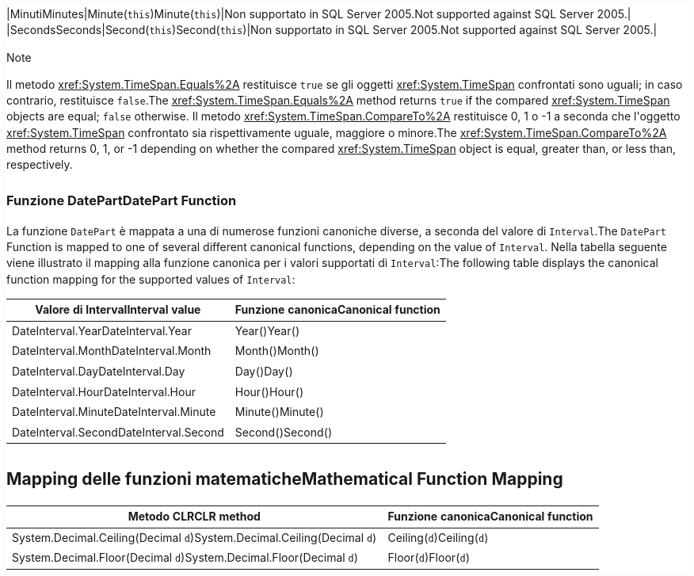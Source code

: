 |<span data-ttu-id="9a052-298">Minuti</span><span class="sxs-lookup"><span data-stu-id="9a052-298">Minutes</span></span>|<span data-ttu-id="9a052-299">Minute(`this`)</span><span class="sxs-lookup"><span data-stu-id="9a052-299">Minute(`this`)</span></span>|<span data-ttu-id="9a052-300">Non supportato in SQL Server 2005.</span><span class="sxs-lookup"><span data-stu-id="9a052-300">Not supported against SQL Server 2005.</span></span>|  
|<span data-ttu-id="9a052-301">Seconds</span><span class="sxs-lookup"><span data-stu-id="9a052-301">Seconds</span></span>|<span data-ttu-id="9a052-302">Second(`this`)</span><span class="sxs-lookup"><span data-stu-id="9a052-302">Second(`this`)</span></span>|<span data-ttu-id="9a052-303">Non supportato in SQL Server 2005.</span><span class="sxs-lookup"><span data-stu-id="9a052-303">Not supported against SQL Server 2005.</span></span>|  
  
> [!NOTE]
>  <span data-ttu-id="9a052-304">Il metodo <xref:System.TimeSpan.Equals%2A> restituisce `true` se gli oggetti <xref:System.TimeSpan> confrontati sono uguali; in caso contrario, restituisce `false`.</span><span class="sxs-lookup"><span data-stu-id="9a052-304">The <xref:System.TimeSpan.Equals%2A> method returns `true` if the compared <xref:System.TimeSpan> objects are equal; `false` otherwise.</span></span> <span data-ttu-id="9a052-305">Il metodo <xref:System.TimeSpan.CompareTo%2A> restituisce 0, 1 o -1 a seconda che l'oggetto <xref:System.TimeSpan> confrontato sia rispettivamente uguale, maggiore o minore.</span><span class="sxs-lookup"><span data-stu-id="9a052-305">The <xref:System.TimeSpan.CompareTo%2A> method returns 0, 1, or -1 depending on whether the compared <xref:System.TimeSpan> object is equal, greater than, or less than, respectively.</span></span>  
  
### <a name="datepart-function"></a><span data-ttu-id="9a052-306">Funzione DatePart</span><span class="sxs-lookup"><span data-stu-id="9a052-306">DatePart Function</span></span>  
 <span data-ttu-id="9a052-307">La funzione `DatePart` è mappata a una di numerose funzioni canoniche diverse, a seconda del valore di `Interval`.</span><span class="sxs-lookup"><span data-stu-id="9a052-307">The `DatePart` Function is mapped to one of several different canonical functions, depending on the value of `Interval`.</span></span> <span data-ttu-id="9a052-308">Nella tabella seguente viene illustrato il mapping alla funzione canonica per i valori supportati di `Interval`:</span><span class="sxs-lookup"><span data-stu-id="9a052-308">The following table displays the canonical function mapping for the supported values of `Interval`:</span></span>  
  
|<span data-ttu-id="9a052-309">Valore di Interval</span><span class="sxs-lookup"><span data-stu-id="9a052-309">Interval value</span></span>|<span data-ttu-id="9a052-310">Funzione canonica</span><span class="sxs-lookup"><span data-stu-id="9a052-310">Canonical function</span></span>|  
|--------------------|------------------------|  
|<span data-ttu-id="9a052-311">DateInterval.Year</span><span class="sxs-lookup"><span data-stu-id="9a052-311">DateInterval.Year</span></span>|<span data-ttu-id="9a052-312">Year()</span><span class="sxs-lookup"><span data-stu-id="9a052-312">Year()</span></span>|  
|<span data-ttu-id="9a052-313">DateInterval.Month</span><span class="sxs-lookup"><span data-stu-id="9a052-313">DateInterval.Month</span></span>|<span data-ttu-id="9a052-314">Month()</span><span class="sxs-lookup"><span data-stu-id="9a052-314">Month()</span></span>|  
|<span data-ttu-id="9a052-315">DateInterval.Day</span><span class="sxs-lookup"><span data-stu-id="9a052-315">DateInterval.Day</span></span>|<span data-ttu-id="9a052-316">Day()</span><span class="sxs-lookup"><span data-stu-id="9a052-316">Day()</span></span>|  
|<span data-ttu-id="9a052-317">DateInterval.Hour</span><span class="sxs-lookup"><span data-stu-id="9a052-317">DateInterval.Hour</span></span>|<span data-ttu-id="9a052-318">Hour()</span><span class="sxs-lookup"><span data-stu-id="9a052-318">Hour()</span></span>|  
|<span data-ttu-id="9a052-319">DateInterval.Minute</span><span class="sxs-lookup"><span data-stu-id="9a052-319">DateInterval.Minute</span></span>|<span data-ttu-id="9a052-320">Minute()</span><span class="sxs-lookup"><span data-stu-id="9a052-320">Minute()</span></span>|  
|<span data-ttu-id="9a052-321">DateInterval.Second</span><span class="sxs-lookup"><span data-stu-id="9a052-321">DateInterval.Second</span></span>|<span data-ttu-id="9a052-322">Second()</span><span class="sxs-lookup"><span data-stu-id="9a052-322">Second()</span></span>|  
  
## <a name="mathematical-function-mapping"></a><span data-ttu-id="9a052-323">Mapping delle funzioni matematiche</span><span class="sxs-lookup"><span data-stu-id="9a052-323">Mathematical Function Mapping</span></span>  
  
|<span data-ttu-id="9a052-324">Metodo CLR</span><span class="sxs-lookup"><span data-stu-id="9a052-324">CLR method</span></span>|<span data-ttu-id="9a052-325">Funzione canonica</span><span class="sxs-lookup"><span data-stu-id="9a052-325">Canonical function</span></span>|  
|----------------|------------------------|  
|<span data-ttu-id="9a052-326">System.Decimal.Ceiling(Decimal `d`)</span><span class="sxs-lookup"><span data-stu-id="9a052-326">System.Decimal.Ceiling(Decimal `d`)</span></span>|<span data-ttu-id="9a052-327">Ceiling(`d`)</span><span class="sxs-lookup"><span data-stu-id="9a052-327">Ceiling(`d`)</span></span>|  
|<span data-ttu-id="9a052-328">System.Decimal.Floor(Decimal `d`)</span><span class="sxs-lookup"><span data-stu-id="9a052-328">System.Decimal.Floor(Decimal `d`)</span></span>|<span data-ttu-id="9a052-329">Floor(`d`)</span><span class="sxs-lookup"><span data-stu-id="9a052-329">Floor(`d`)</span></span>|  
